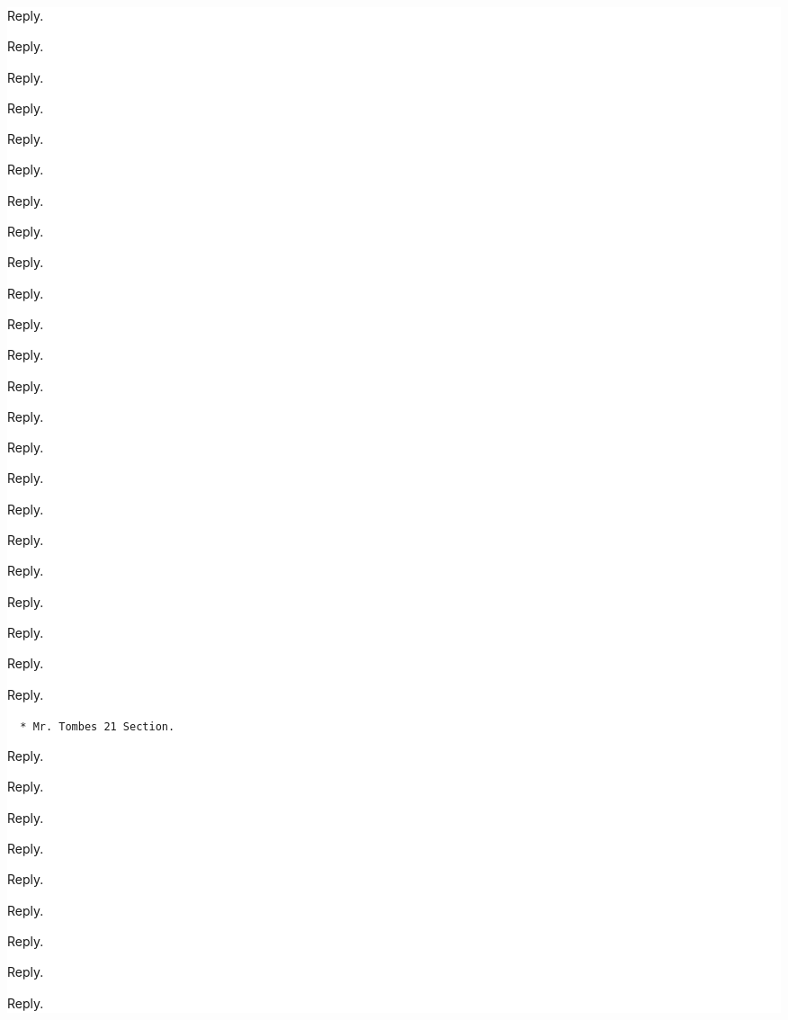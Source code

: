 Reply.

Reply.

Reply.

Reply.

Reply.

Reply.

Reply.

Reply.

Reply.

Reply.

Reply.

Reply.

Reply.

Reply.

Reply.

Reply.

Reply.

Reply.

Reply.

Reply.

Reply.

Reply.

Reply.

      * Mr. Tombes 21 Section.

Reply.

Reply.

Reply.

Reply.

Reply.

Reply.

Reply.

Reply.

Reply.
